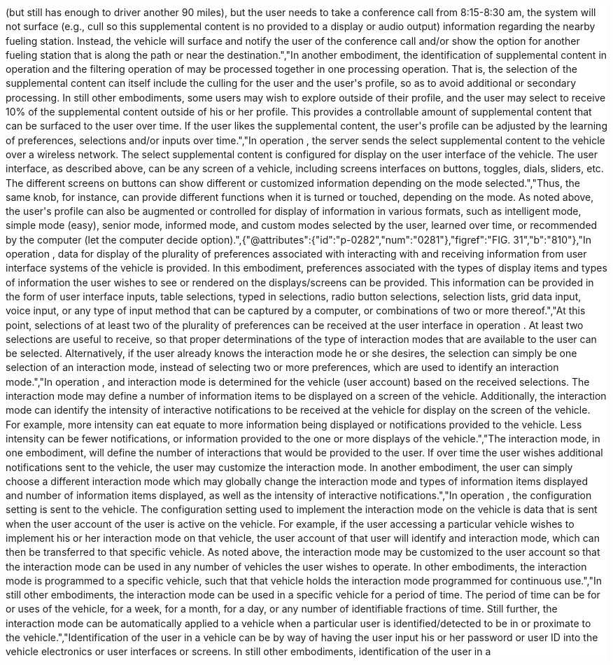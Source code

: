 (but still has enough to driver another 90 miles), but the user needs to take a conference call from 8:15-8:30 am, the system will not surface (e.g., cull so this supplemental content is no provided to a display or audio output) information regarding the nearby fueling station. Instead, the vehicle will surface and notify the user of the conference call and\/or show the option for another fueling station that is along the path or near the destination.","In another embodiment, the identification of supplemental content in operation  and the filtering operation of  may be processed together in one processing operation. That is, the selection of the supplemental content can itself include the culling for the user and the user's profile, so as to avoid additional or secondary processing. In still other embodiments, some users may wish to explore outside of their profile, and the user may select to receive 10% of the supplemental content outside of his or her profile. This provides a controllable amount of supplemental content that can be surfaced to the user over time. If the user likes the supplemental content, the user's profile can be adjusted by the learning of preferences, selections and\/or inputs over time.","In operation , the server sends the select supplemental content to the vehicle over a wireless network. The select supplemental content is configured for display on the user interface of the vehicle. The user interface, as described above, can be any screen of a vehicle, including screens interfaces on buttons, toggles, dials, sliders, etc. The different screens on buttons can show different or customized information depending on the mode selected.","Thus, the same knob, for instance, can provide different functions when it is turned or touched, depending on the mode. As noted above, the user's profile can also be augmented or controlled for display of information in various formats, such as intelligent mode, simple mode (easy), senior mode, informed mode, and custom modes selected by the user, learned over time, or recommended by the computer (let the computer decide option).",{"@attributes":{"id":"p-0282","num":"0281"},"figref":"FIG. 31","b":"810"},"In operation , data for display of the plurality of preferences associated with interacting with and receiving information from user interface systems of the vehicle is provided. In this embodiment, preferences associated with the types of display items and types of information the user wishes to see or rendered on the displays\/screens can be provided. This information can be provided in the form of user interface inputs, table selections, typed in selections, radio button selections, selection lists, grid data input, voice input, or any type of input method that can be captured by a computer, or combinations of two or more thereof.","At this point, selections of at least two of the plurality of preferences can be received at the user interface in operation . At least two selections are useful to receive, so that proper determinations of the type of interaction modes that are available to the user can be selected. Alternatively, if the user already knows the interaction mode he or she desires, the selection can simply be one selection of an interaction mode, instead of selecting two or more preferences, which are used to identify an interaction mode.","In operation , and interaction mode is determined for the vehicle (user account) based on the received selections. The interaction mode may define a number of information items to be displayed on a screen of the vehicle. Additionally, the interaction mode can identify the intensity of interactive notifications to be received at the vehicle for display on the screen of the vehicle. For example, more intensity can eat equate to more information being displayed or notifications provided to the vehicle. Less intensity can be fewer notifications, or information provided to the one or more displays of the vehicle.","The interaction mode, in one embodiment, will define the number of interactions that would be provided to the user. If over time the user wishes additional notifications sent to the vehicle, the user may customize the interaction mode. In another embodiment, the user can simply choose a different interaction mode which may globally change the interaction mode and types of information items displayed and number of information items displayed, as well as the intensity of interactive notifications.","In operation , the configuration setting is sent to the vehicle. The configuration setting used to implement the interaction mode on the vehicle is data that is sent when the user account of the user is active on the vehicle. For example, if the user accessing a particular vehicle wishes to implement his or her interaction mode on that vehicle, the user account of that user will identify and interaction mode, which can then be transferred to that specific vehicle. As noted above, the interaction mode may be customized to the user account so that the interaction mode can be used in any number of vehicles the user wishes to operate. In other embodiments, the interaction mode is programmed to a specific vehicle, such that that vehicle holds the interaction mode programmed for continuous use.","In still other embodiments, the interaction mode can be used in a specific vehicle for a period of time. The period of time can be for or uses of the vehicle, for a week, for a month, for a day, or any number of identifiable fractions of time. Still further, the interaction mode can be automatically applied to a vehicle when a particular user is identified\/detected to be in or proximate to the vehicle.","Identification of the user in a vehicle can be by way of having the user input his or her password or user ID into the vehicle electronics or user interfaces or screens. In still other embodiments, identification of the user in a